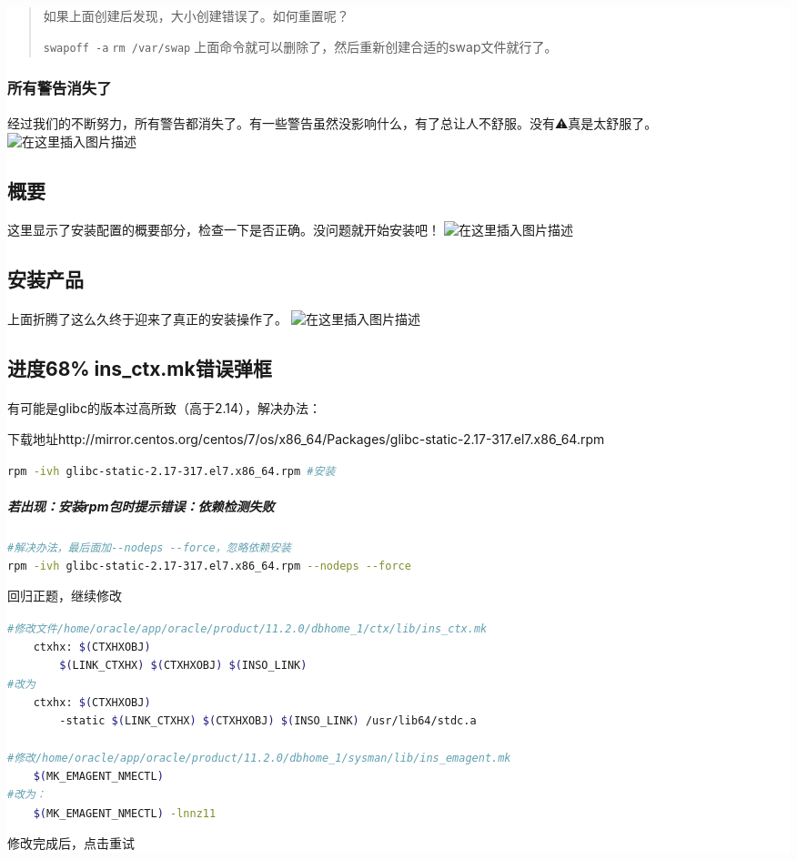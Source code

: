 > 如果上面创建后发现，大小创建错误了。如何重置呢？
> 
> `swapoff -a`
>  `rm /var/swap`
> 上面命令就可以删除了，然后重新创建合适的swap文件就行了。

### 所有警告消失了
经过我们的不断努力，所有警告都消失了。有一些警告虽然没影响什么，有了总让人不舒服。没有⚠️真是太舒服了。
![在这里插入图片描述](https://img-blog.csdnimg.cn/20210202155357486.png?x-oss-process=image/watermark,type_ZmFuZ3poZW5naGVpdGk,shadow_10,text_aHR0cHM6Ly9ibG9nLmNzZG4ubmV0L2x4eW91Y2Fu,size_16,color_FFFFFF,t_70)
## 概要
这里显示了安装配置的概要部分，检查一下是否正确。没问题就开始安装吧！
![在这里插入图片描述](https://img-blog.csdnimg.cn/20210202155757483.png?x-oss-process=image/watermark,type_ZmFuZ3poZW5naGVpdGk,shadow_10,text_aHR0cHM6Ly9ibG9nLmNzZG4ubmV0L2x4eW91Y2Fu,size_16,color_FFFFFF,t_70)
## 安装产品
上面折腾了这么久终于迎来了真正的安装操作了。
![在这里插入图片描述](https://img-blog.csdnimg.cn/20210202155906324.png?x-oss-process=image/watermark,type_ZmFuZ3poZW5naGVpdGk,shadow_10,text_aHR0cHM6Ly9ibG9nLmNzZG4ubmV0L2x4eW91Y2Fu,size_16,color_FFFFFF,t_70)

## 进度68% ins_ctx.mk错误弹框

有可能是glibc的版本过高所致（高于2.14），解决办法：

下载地址http://mirror.centos.org/centos/7/os/x86_64/Packages/glibc-static-2.17-317.el7.x86_64.rpm

```bash
rpm -ivh glibc-static-2.17-317.el7.x86_64.rpm #安装
```

##### 若出现：安装rpm包时提示错误：依赖检测失败

```bash
#解决办法，最后面加--nodeps --force，忽略依赖安装
rpm -ivh glibc-static-2.17-317.el7.x86_64.rpm --nodeps --force
```

回归正题，继续修改

```bash
#修改文件/home/oracle/app/oracle/product/11.2.0/dbhome_1/ctx/lib/ins_ctx.mk
    ctxhx: $(CTXHXOBJ)
        $(LINK_CTXHX) $(CTXHXOBJ) $(INSO_LINK)
#改为
    ctxhx: $(CTXHXOBJ)
        -static $(LINK_CTXHX) $(CTXHXOBJ) $(INSO_LINK) /usr/lib64/stdc.a

#修改/home/oracle/app/oracle/product/11.2.0/dbhome_1/sysman/lib/ins_emagent.mk
	$(MK_EMAGENT_NMECTL)
#改为：
	$(MK_EMAGENT_NMECTL) -lnnz11
```

修改完成后，点击重试
